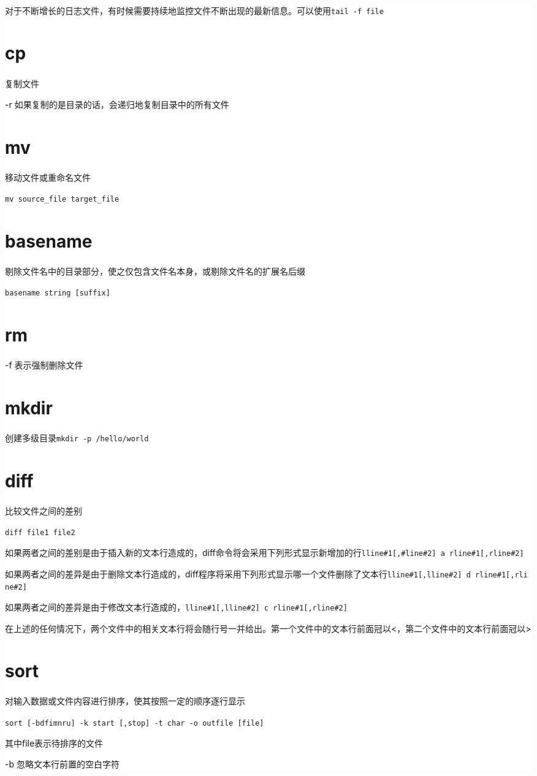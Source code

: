 对于不断增长的日志文件，有时候需要持续地监控文件不断出现的最新信息。可以使用`tail -f file`

# cp

复制文件

-r 如果复制的是目录的话，会递归地复制目录中的所有文件

# mv

移动文件或重命名文件

`mv source_file target_file`

# basename

剔除文件名中的目录部分，使之仅包含文件名本身，或剔除文件名的扩展名后缀

`basename string [suffix]`

# rm

-f 表示强制删除文件

# mkdir

创建多级目录`mkdir -p /hello/world`

# diff

比较文件之间的差别

`diff file1 file2`

如果两者之间的差别是由于插入新的文本行造成的，diff命令将会采用下列形式显示新增加的行`lline#1[,#line#2] a rline#1[,rline#2]`

如果两者之间的差异是由于删除文本行造成的，diff程序将采用下列形式显示哪一个文件删除了文本行`lline#1[,lline#2] d rline#1[,rline#2]`

如果两者之间的差异是由于修改文本行造成的，`lline#1[,lline#2] c rline#1[,rline#2]`

在上述的任何情况下，两个文件中的相关文本行将会随行号一并给出。第一个文件中的文本行前面冠以<，第二个文件中的文本行前面冠以>

# sort

对输入数据或文件内容进行排序，使其按照一定的顺序逐行显示

`sort [-bdfimnru] -k start [,stop] -t char -o outfile [file]`

其中file表示待排序的文件

-b 忽略文本行前置的空白字符
